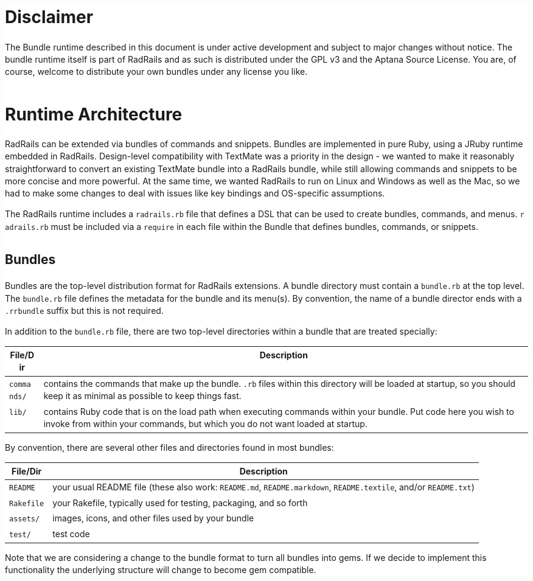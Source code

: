 # Disclaimer

The Bundle runtime described in this document is under active development and subject to major changes without notice. The bundle runtime itself is part of RadRails and as such is distributed under the GPL v3 and the Aptana Source License. You are, of course, welcome to distribute your own bundles under any license you like.

# Runtime Architecture

RadRails can be extended via bundles of commands and snippets. Bundles are implemented in pure Ruby, using a JRuby runtime embedded in RadRails. Design-level compatibility with TextMate was a priority in the design - we wanted to make it reasonably straightforward to convert an existing TextMate bundle into a RadRails bundle, while still allowing commands and snippets to be more concise and more powerful. At the same time, we wanted RadRails to run on Linux and Windows as well as the Mac, so we had to make some changes to deal with issues like key bindings and OS-specific assumptions.

The RadRails runtime includes a <code>radrails.rb</code> file that defines a DSL that can be used to create bundles, commands, and menus. <code>radrails.rb</code> must be included via a <code>require</code> in each file within the Bundle that defines bundles, commands, or snippets.

## Bundles

Bundles are the top-level distribution format for RadRails extensions. A bundle directory must contain a <code>bundle.rb</code> at the top level. The <code>bundle.rb</code> file defines the metadata for the bundle and its menu(s). By convention, the name of a bundle director ends with a <code>.rrbundle</code> suffix but this is not required.

In addition to the <code>bundle.rb</code> file, there are two top-level directories within a bundle that are treated specially:

File/Dir      | Description
------------- | -------------
<code>commands/</code>	| contains the commands that make up the bundle. <code>.rb</code> files within this directory will be loaded at startup, so you should keep it as minimal as possible to keep things fast.
<code>lib/</code>		| contains Ruby code that is on the load path when executing commands within your bundle. Put code here you wish to invoke from within your commands, but which you do not want loaded at startup.

By convention, there are several other files and directories found in most bundles:

File/Dir      | Description
------------- | -------------
<code>README</code>		| your usual README file (these also work: <code>README.md</code>, <code>README.markdown</code>, <code>README.textile</code>, and/or <code>README.txt</code>)
<code>Rakefile</code>	| your Rakefile, typically used for testing, packaging, and so forth
<code>assets/</code>		| images, icons, and other files used by your bundle
<code>test/</code>		| test code

Note that we are considering a change to the bundle format to turn all bundles into gems. If we decide to implement this functionality the underlying structure will change to become gem compatible.
